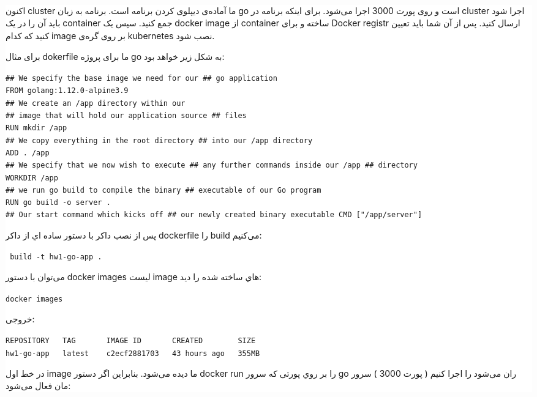 </div>

اکنون cluster ما آماده‌ی دیپلوی کردن برنامه است. برنامه به زبان go است و روی پورت 3000 اجرا می‌شود. برای اینکه برنامه در cluster اجرا شود باید آن را در یک container جمع کنید. سپس یک docker image از container ساخته و برای Docker registr ارسال کنید.
پس از آن شما باید تعیین کنید که کدام image بر روی گره‌ی kubernetes نصب شود.

برای مثال dokerfile ما برای پروژه go به شکل زیر خواهد بود:

<div dir="ltr">

```
## We specify the base image we need for our ## go application
FROM golang:1.12.0-alpine3.9
## We create an /app directory within our
## image that will hold our application source ## files
RUN mkdir /app
## We copy everything in the root directory ## into our /app directory
ADD . /app
## We specify that we now wish to execute ## any further commands inside our /app ## directory
WORKDIR /app
## we run go build to compile the binary ## executable of our Go program
RUN go build -o server .
## Our start command which kicks off ## our newly created binary executable CMD ["/app/server"]
```

</div>

پس از نصب داکر با دستور ساده اي از داکر dockerfile را build می‌کنیم:

<div dir="ltr">

```
 build -t hw1-go-app .
```

</div>

می‌توان با دستور docker images لیست image هاي ساخته شده را دید:

<div dir="ltr">

```
docker images
```

</div>

خروجی:

<div dir="ltr">

```
REPOSITORY   TAG       IMAGE ID       CREATED        SIZE
hw1-go-app   latest    c2ecf2881703   43 hours ago   355MB
```

</div>

در خط اول image ما دیده می‌شود. بنابراین اگر دستور docker run را بر روي پورتی که سرور go ران می‌شود را اجرا کنیم ( پورت 3000 ) سرور مان فعال می‌شود:
